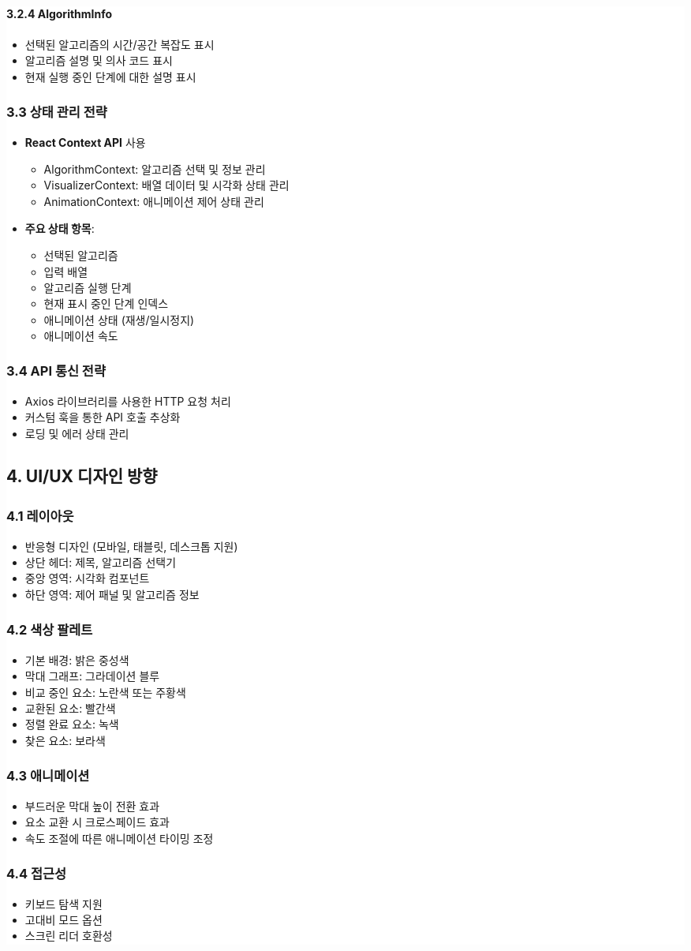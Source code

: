 #### 3.2.4 AlgorithmInfo
- 선택된 알고리즘의 시간/공간 복잡도 표시
- 알고리즘 설명 및 의사 코드 표시
- 현재 실행 중인 단계에 대한 설명 표시

### 3.3 상태 관리 전략
- **React Context API** 사용
  - AlgorithmContext: 알고리즘 선택 및 정보 관리
  - VisualizerContext: 배열 데이터 및 시각화 상태 관리
  - AnimationContext: 애니메이션 제어 상태 관리

- **주요 상태 항목**:
  - 선택된 알고리즘
  - 입력 배열
  - 알고리즘 실행 단계
  - 현재 표시 중인 단계 인덱스
  - 애니메이션 상태 (재생/일시정지)
  - 애니메이션 속도

### 3.4 API 통신 전략
- Axios 라이브러리를 사용한 HTTP 요청 처리
- 커스텀 훅을 통한 API 호출 추상화
- 로딩 및 에러 상태 관리

## 4. UI/UX 디자인 방향

### 4.1 레이아웃
- 반응형 디자인 (모바일, 태블릿, 데스크톱 지원)
- 상단 헤더: 제목, 알고리즘 선택기
- 중앙 영역: 시각화 컴포넌트
- 하단 영역: 제어 패널 및 알고리즘 정보

### 4.2 색상 팔레트
- 기본 배경: 밝은 중성색
- 막대 그래프: 그라데이션 블루
- 비교 중인 요소: 노란색 또는 주황색
- 교환된 요소: 빨간색
- 정렬 완료 요소: 녹색
- 찾은 요소: 보라색

### 4.3 애니메이션
- 부드러운 막대 높이 전환 효과
- 요소 교환 시 크로스페이드 효과
- 속도 조절에 따른 애니메이션 타이밍 조정

### 4.4 접근성
- 키보드 탐색 지원
- 고대비 모드 옵션
- 스크린 리더 호환성
